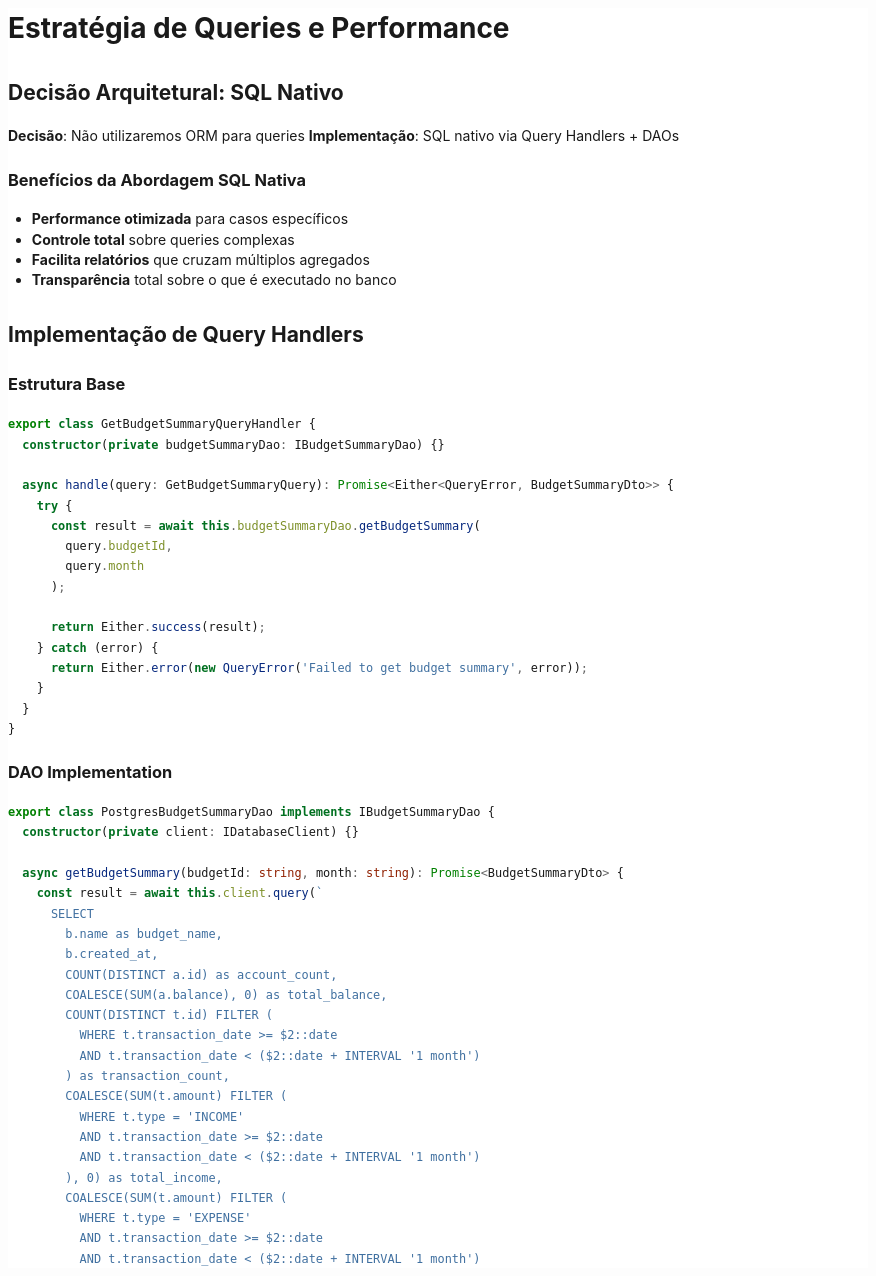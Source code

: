 # Estratégia de Queries e Performance

## Decisão Arquitetural: SQL Nativo

**Decisão**: Não utilizaremos ORM para queries
**Implementação**: SQL nativo via Query Handlers + DAOs

### Benefícios da Abordagem SQL Nativa
- **Performance otimizada** para casos específicos
- **Controle total** sobre queries complexas
- **Facilita relatórios** que cruzam múltiplos agregados
- **Transparência** total sobre o que é executado no banco

## Implementação de Query Handlers

### Estrutura Base

```typescript
export class GetBudgetSummaryQueryHandler {
  constructor(private budgetSummaryDao: IBudgetSummaryDao) {}
  
  async handle(query: GetBudgetSummaryQuery): Promise<Either<QueryError, BudgetSummaryDto>> {
    try {
      const result = await this.budgetSummaryDao.getBudgetSummary(
        query.budgetId,
        query.month
      );
      
      return Either.success(result);
    } catch (error) {
      return Either.error(new QueryError('Failed to get budget summary', error));
    }
  }
}
```

### DAO Implementation

```typescript
export class PostgresBudgetSummaryDao implements IBudgetSummaryDao {
  constructor(private client: IDatabaseClient) {}

  async getBudgetSummary(budgetId: string, month: string): Promise<BudgetSummaryDto> {
    const result = await this.client.query(`
      SELECT 
        b.name as budget_name,
        b.created_at,
        COUNT(DISTINCT a.id) as account_count,
        COALESCE(SUM(a.balance), 0) as total_balance,
        COUNT(DISTINCT t.id) FILTER (
          WHERE t.transaction_date >= $2::date 
          AND t.transaction_date < ($2::date + INTERVAL '1 month')
        ) as transaction_count,
        COALESCE(SUM(t.amount) FILTER (
          WHERE t.type = 'INCOME' 
          AND t.transaction_date >= $2::date 
          AND t.transaction_date < ($2::date + INTERVAL '1 month')
        ), 0) as total_income,
        COALESCE(SUM(t.amount) FILTER (
          WHERE t.type = 'EXPENSE' 
          AND t.transaction_date >= $2::date 
          AND t.transaction_date < ($2::date + INTERVAL '1 month')
```